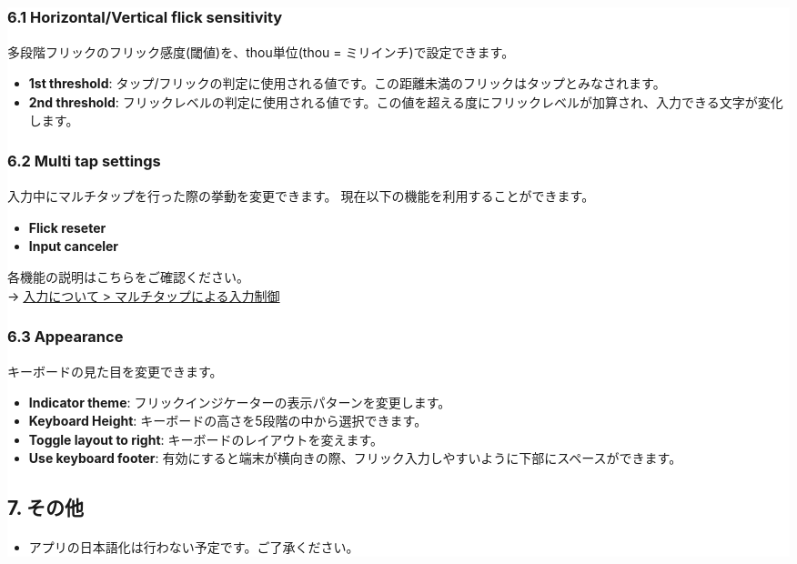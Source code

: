 <a id="setting_threshold"></a>
### 6.1 Horizontal/Vertical flick sensitivity
多段階フリックのフリック感度(閾値)を、thou単位(thou = ミリインチ)で設定できます。

- **1st threshold**: タップ/フリックの判定に使用される値です。この距離未満のフリックはタップとみなされます。
- **2nd threshold**: フリックレベルの判定に使用される値です。この値を超える度にフリックレベルが加算され、入力できる文字が変化します。

<a id="setting_mtc"></a>
### 6.2 Multi tap settings
入力中にマルチタップを行った際の挙動を変更できます。
現在以下の機能を利用することができます。

- **Flick reseter**
- **Input canceler**

各機能の説明はこちらをご確認ください。  
→ [入力について > マルチタップによる入力制御](#canceling_with_multi_tap)

<a id="setting_appearance"></a>
### 6.3 Appearance
キーボードの見た目を変更できます。  

- **Indicator theme**: フリックインジケーターの表示パターンを変更します。
- **Keyboard Height**: キーボードの高さを5段階の中から選択できます。
- **Toggle layout to right**: キーボードのレイアウトを変えます。
- **Use keyboard footer**: 有効にすると端末が横向きの際、フリック入力しやすいように下部にスペースができます。

<a id="other"></a>
## 7. その他
- アプリの日本語化は行わない予定です。ご了承ください。
